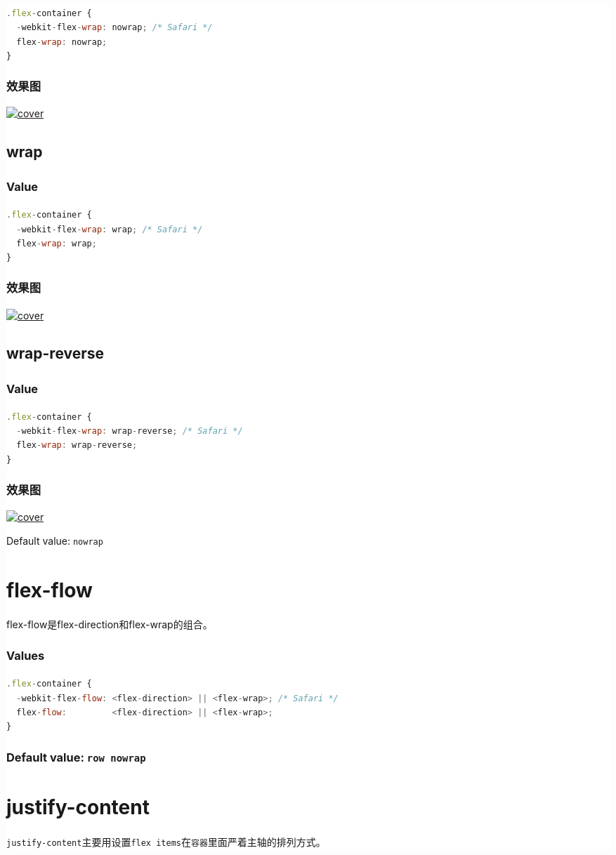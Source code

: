 ```JavaScript
.flex-container {
  -webkit-flex-wrap: nowrap; /* Safari */
  flex-wrap: nowrap;
}
```

### 效果图
[![cover](http://ojp7xe8x3.bkt.clouddn.com/flexbox-flex-wrap-nowrap.jpg)](http://ojp7xe8x3.bkt.clouddn.com/flexbox-flex-wrap-nowrap.jpg)

## wrap
### Value

```JavaScript
.flex-container {
  -webkit-flex-wrap: wrap; /* Safari */
  flex-wrap: wrap;
}
```

### 效果图
[![cover](http://ojp7xe8x3.bkt.clouddn.com/flexbox-flex-wrap-wrap.jpg)](http://ojp7xe8x3.bkt.clouddn.com/flexbox-flex-wrap-wrap.jpg)



## wrap-reverse
### Value

```JavaScript
.flex-container {
  -webkit-flex-wrap: wrap-reverse; /* Safari */
  flex-wrap: wrap-reverse;
}
```

### 效果图
[![cover](http://ojp7xe8x3.bkt.clouddn.com/flexbox-flex-wrap-wrap-reverse.jpg)](http://ojp7xe8x3.bkt.clouddn.com/flexbox-flex-wrap-wrap-reverse.jpg)


Default value: `nowrap`
# flex-flow

flex-flow是flex-direction和flex-wrap的组合。

### Values

```js
.flex-container {
  -webkit-flex-flow: <flex-direction> || <flex-wrap>; /* Safari */
  flex-flow:         <flex-direction> || <flex-wrap>;
}
```
### Default value: `row nowrap`
# justify-content
`justify-content`主要用设置`flex items`在`容器`里面严着主轴的排列方式。
